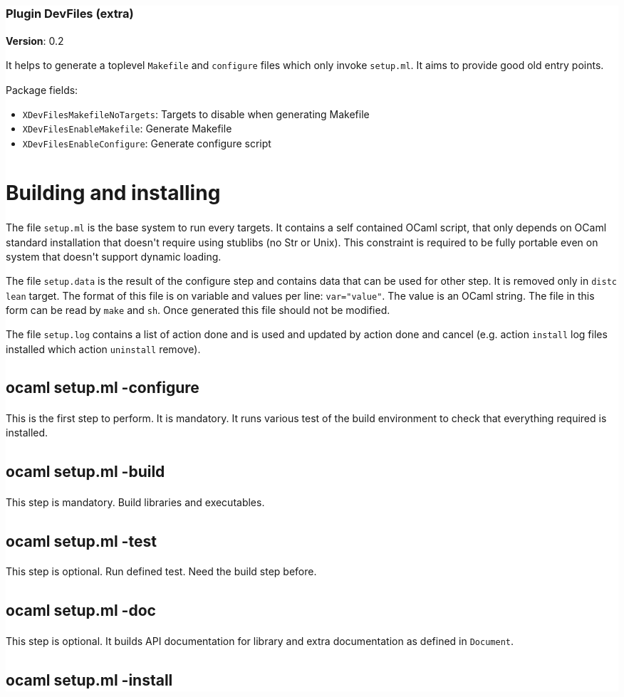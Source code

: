 ### Plugin DevFiles (extra)

__Version__: 0.2<br/>

It helps to generate a toplevel `Makefile` and `configure` files which only
invoke `setup.ml`. It aims to provide good old entry points.

Package fields:

 * `XDevFilesMakefileNoTargets`: Targets to disable when generating Makefile
 * `XDevFilesEnableMakefile`: Generate Makefile
 * `XDevFilesEnableConfigure`: Generate configure script


Building and installing
=======================

The file `setup.ml` is the base system to run every targets. It contains a
self contained OCaml script, that only depends on OCaml standard installation
that doesn't require using stublibs (no Str or Unix). This constraint is
required to be fully portable even on system that doesn't support dynamic
loading.

The file `setup.data` is the result of the configure step and contains data that
can be used for other step. It is removed only in `distclean` target. The format
of this file is on variable and values per line: `var="value"`. The value is an 
OCaml string. The file in this form can be read by `make` and `sh`. Once
generated this file should not be modified.

The file `setup.log` contains a list of action done and is used and updated by
action done and cancel (e.g. action `install` log files installed which action
`uninstall` remove).

ocaml setup.ml -configure
-------------------------

This is the first step to perform. It is mandatory. It runs various test of the
build environment to check that everything required is installed. 


ocaml setup.ml -build
---------------------

This step is mandatory. Build libraries and executables.

ocaml setup.ml -test
--------------------

This step is optional. Run defined test. Need the build step before.

ocaml setup.ml -doc
-------------------

This step is optional. It builds API documentation for library and extra
documentation as defined in `Document`.

ocaml setup.ml -install 
-----------------------
